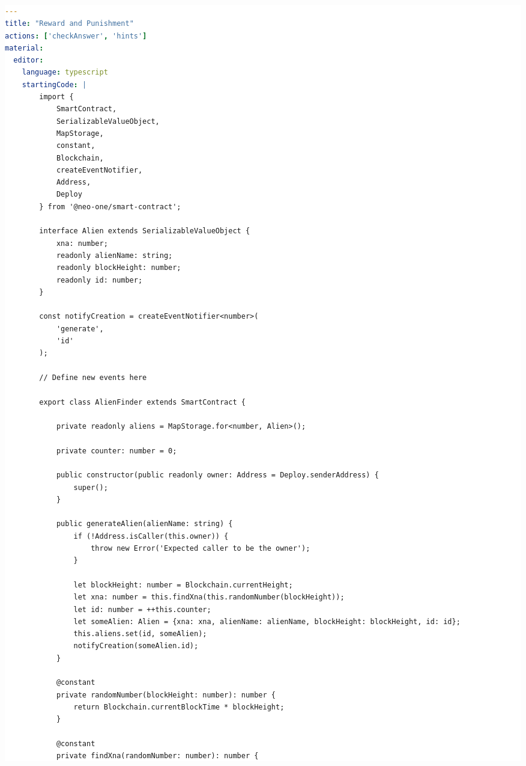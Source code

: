 ```yaml
---
title: "Reward and Punishment"
actions: ['checkAnswer', 'hints']
material: 
  editor:
    language: typescript
    startingCode: |
        import {
            SmartContract,
            SerializableValueObject,
            MapStorage,
            constant,
            Blockchain,
            createEventNotifier,
            Address,
            Deploy
        } from '@neo-one/smart-contract';

        interface Alien extends SerializableValueObject {
            xna: number;
            readonly alienName: string;
            readonly blockHeight: number;
            readonly id: number;
        }

        const notifyCreation = createEventNotifier<number>(
            'generate',
            'id'
        );

        // Define new events here

        export class AlienFinder extends SmartContract {

            private readonly aliens = MapStorage.for<number, Alien>();

            private counter: number = 0; 

            public constructor(public readonly owner: Address = Deploy.senderAddress) {
                super();
            }

            public generateAlien(alienName: string) {
                if (!Address.isCaller(this.owner)) {
                    throw new Error('Expected caller to be the owner');
                }

                let blockHeight: number = Blockchain.currentHeight;
                let xna: number = this.findXna(this.randomNumber(blockHeight));
                let id: number = ++this.counter;
                let someAlien: Alien = {xna: xna, alienName: alienName, blockHeight: blockHeight, id: id};
                this.aliens.set(id, someAlien);
                notifyCreation(someAlien.id);
            }

            @constant
            private randomNumber(blockHeight: number): number {
                return Blockchain.currentBlockTime * blockHeight;
            }

            @constant
            private findXna(randomNumber: number): number {
```
